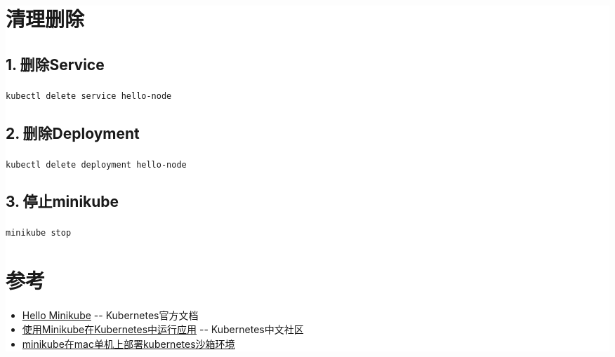 # 清理删除
## 1. 删除Service
```
kubectl delete service hello-node
```

## 2. 删除Deployment
```
kubectl delete deployment hello-node
```

## 3. 停止minikube
```
minikube stop
```

# 参考
- [Hello Minikube](https://kubernetes.io/docs/tutorials/stateless-application/hello-minikube/) -- Kubernetes官方文档
- [使用Minikube在Kubernetes中运行应用](http://docs.kubernetes.org.cn/126.html) -- Kubernetes中文社区
- [minikube在mac单机上部署kubernetes沙箱环境](https://blog.csdn.net/wk3368/article/details/61619385)

